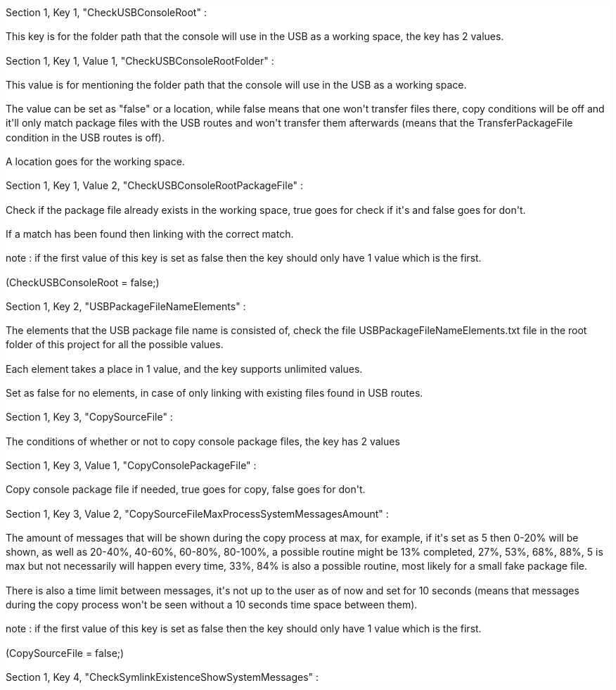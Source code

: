 Section 1, Key 1, "CheckUSBConsoleRoot" :

This key is for the folder path that the console will use in the USB as a working space, the key has 2 values.

Section 1, Key 1, Value 1, "CheckUSBConsoleRootFolder" :

This value is for mentioning the folder path that the console will use in the USB as a working space.

The value can be set as "false" or a location, while false means that one won't transfer files there, copy conditions will be off and it'll only match package files with the USB routes and won't transfer them afterwards (means that the TransferPackageFile condition in the USB routes is off).

A location goes for the working space.

Section 1, Key 1, Value 2, "CheckUSBConsoleRootPackageFile" :

Check if the package file already exists in the working space, true goes for check if it's and false goes for don't.

If a match has been found then linking with the correct match.

note : if the first value of this key is set as false then the key should only have 1 value which is the first.

(CheckUSBConsoleRoot = false;)

Section 1, Key 2, "USBPackageFileNameElements" :

The elements that the USB package file name is consisted of, check the file USBPackageFileNameElements.txt file in the root folder of this project for all the possible values.

Each element takes a place in 1 value, and the key supports unlimited values.

Set as false for no elements, in case of only linking with existing files found in USB routes.

Section 1, Key 3, "CopySourceFile" :

The conditions of whether or not to copy console package files, the key has 2 values

Section 1, Key 3, Value 1, "CopyConsolePackageFile" :

Copy console package file if needed, true goes for copy, false goes for don't.

Section 1, Key 3, Value 2, "CopySourceFileMaxProcessSystemMessagesAmount" :

The amount of messages that will be shown during the copy process at max, for example, if it's set as 5 then 0-20% will be shown, as well as 20-40%, 40-60%, 60-80%, 80-100%, a possible routine might be 13% completed, 27%, 53%, 68%, 88%, 5 is max but not necessarily will happen every time, 33%, 84% is also a possible routine, most likely for a small fake package file.

There is also a time limit between messages, it's not up to the user as of now and set for 10 seconds (means that messages during the copy process won't be seen without a 10 seconds time space between them).

note : if the first value of this key is set as false then the key should only have 1 value which is the first.

(CopySourceFile = false;)

Section 1, Key 4, "CheckSymlinkExistenceShowSystemMessages" :
